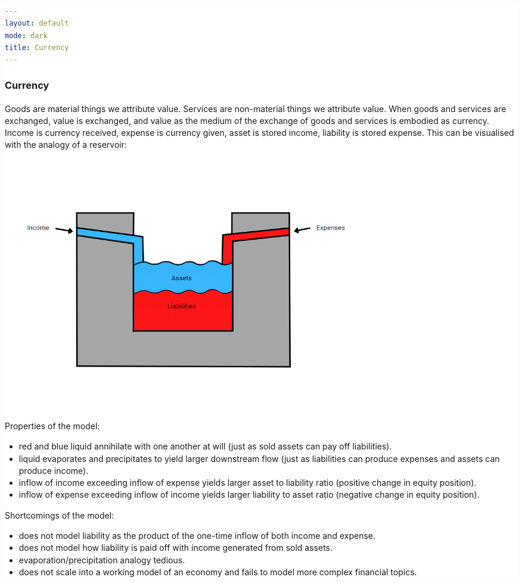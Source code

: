 ```yaml
---
layout: default
mode: dark
title: Currency
---
```

<h3>Currency</h3>
<p>Goods are material things we attribute value. Services are non-material things we attribute value.
When goods and services are exchanged, value is exchanged, and value as the medium of the exchange of goods and services is embodied as currency.
Income is currency received, expense is currency given, asset is stored income, liability is stored expense. This can be visualised with the analogy of a reservoir:
</p><p><img src="../Assets/images/reservoir1.png" width="70%" height="70%"></p>
<p>Properties of the model:
    <ul>
        <li>red and blue liquid annihilate with one another at will (just as sold assets can pay off liabilities).</li>
        <li>liquid evaporates and precipitates to yield larger downstream flow (just as liabilities can produce expenses and assets can produce income).</li>
        <li>inflow of income exceeding inflow of expense yields larger asset to liability ratio (positive change in equity position).</li>
        <li>inflow of expense exceeding inflow of income yields larger liability to asset ratio (negative change in equity position).</li>
    </ul></p>
<p>Shortcomings of the model:
    <ul>
        <li>does not model liability as the product of the one-time inflow of both income and expense.</li>
        <li>does not model how liability is paid off with income generated from sold assets.</li>
        <li>evaporation/precipitation analogy tedious.</li>
        <li>does not scale into a working model of an economy and fails to model more complex financial topics.</li>